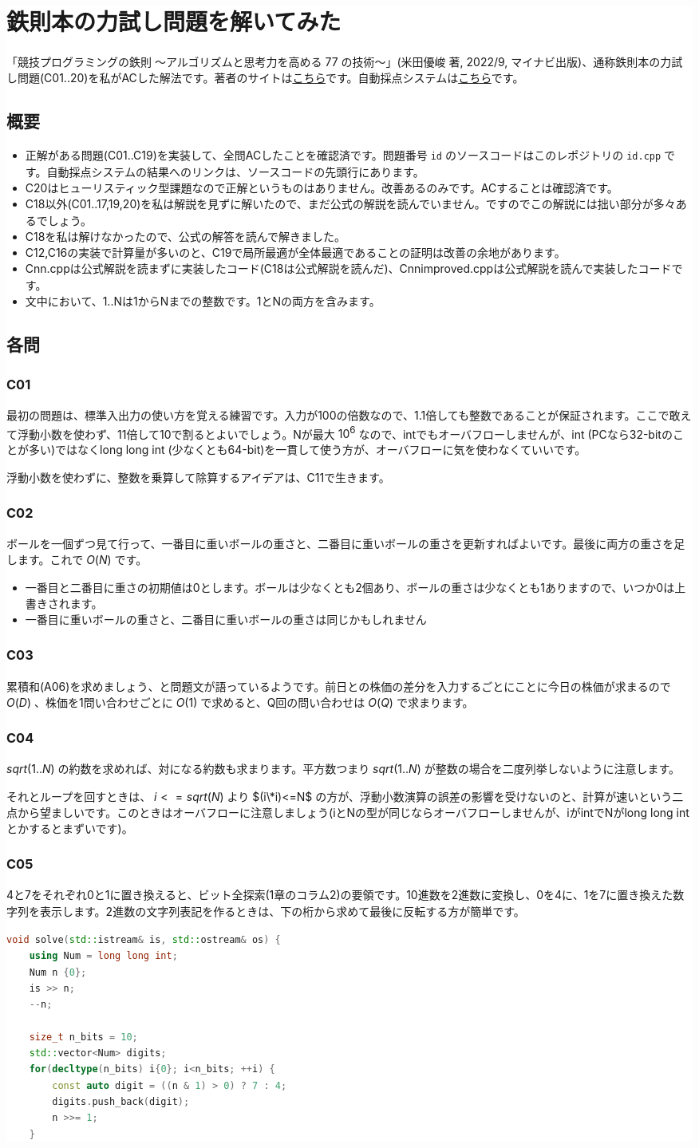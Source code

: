# 鉄則本の力試し問題を解いてみた

「競技プログラミングの鉄則 ～アルゴリズムと思考力を高める 77 の技術～」(米田優峻 著, 2022/9, マイナビ出版)、通称鉄則本の力試し問題(C01..20)を私がACした解法です。著者のサイトは[こちら](https://github.com/E869120/kyopro-tessoku)です。自動採点システムは[こちら](https://atcoder.jp/contests/tessoku-book)です。

## 概要

- 正解がある問題(C01..C19)を実装して、全問ACしたことを確認済です。問題番号 `id` のソースコードはこのレポジトリの `id.cpp` です。自動採点システムの結果へのリンクは、ソースコードの先頭行にあります。
- C20はヒューリスティック型課題なので正解というものはありません。改善あるのみです。ACすることは確認済です。
- C18以外(C01..17,19,20)を私は解説を見ずに解いたので、まだ公式の解説を読んでいません。ですのでこの解説には拙い部分が多々あるでしょう。
- C18を私は解けなかったので、公式の解答を読んで解きました。
- C12,C16の実装で計算量が多いのと、C19で局所最適が全体最適であることの証明は改善の余地があります。
- Cnn.cppは公式解説を読まずに実装したコード(C18は公式解説を読んだ)、Cnnimproved.cppは公式解説を読んで実装したコードです。
- 文中において、1..Nは1からNまでの整数です。1とNの両方を含みます。

## 各問

### C01

最初の問題は、標準入出力の使い方を覚える練習です。入力が100の倍数なので、1.1倍しても整数であることが保証されます。ここで敢えて浮動小数を使わず、11倍して10で割るとよいでしょう。Nが最大 $10^6$ なので、intでもオーバフローしませんが、int (PCなら32-bitのことが多い)ではなくlong long int (少なくとも64-bit)を一貫して使う方が、オーバフローに気を使わなくていいです。

浮動小数を使わずに、整数を乗算して除算するアイデアは、C11で生きます。

### C02

ボールを一個ずつ見て行って、一番目に重いボールの重さと、二番目に重いボールの重さを更新すればよいです。最後に両方の重さを足します。これで $O(N)$ です。

- 一番目と二番目に重さの初期値は0とします。ボールは少なくとも2個あり、ボールの重さは少なくとも1ありますので、いつか0は上書きされます。
- 一番目に重いボールの重さと、二番目に重いボールの重さは同じかもしれません

### C03

累積和(A06)を求めましょう、と問題文が語っているようです。前日との株価の差分を入力するごとにことに今日の株価が求まるので $O(D)$ 、株価を1問い合わせごとに $O(1)$ で求めると、Q回の問い合わせは $O(Q)$ で求まります。

### C04

$sqrt(1..N)$ の約数を求めれば、対になる約数も求まります。平方数つまり $sqrt(1..N)$ が整数の場合を二度列挙しないように注意します。

それとループを回すときは、 $i<=sqrt(N)$ より $(i\*i)<=N$ の方が、浮動小数演算の誤差の影響を受けないのと、計算が速いという二点から望ましいです。このときはオーバフローに注意しましょう(iとNの型が同じならオーバフローしませんが、iがintでNがlong long intとかするとまずいです)。

### C05

4と7をそれぞれ0と1に置き換えると、ビット全探索(1章のコラム2)の要領です。10進数を2進数に変換し、0を4に、1を7に置き換えた数字列を表示します。2進数の文字列表記を作るときは、下の桁から求めて最後に反転する方が簡単です。

```cpp
void solve(std::istream& is, std::ostream& os) {
    using Num = long long int;
    Num n {0};
    is >> n;
    --n;

    size_t n_bits = 10;
    std::vector<Num> digits;
    for(decltype(n_bits) i{0}; i<n_bits; ++i) {
        const auto digit = ((n & 1) > 0) ? 7 : 4;
        digits.push_back(digit);
        n >>= 1;
    }
```